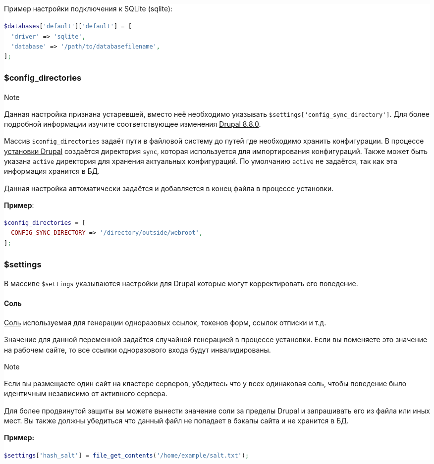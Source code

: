 Пример настройки подключения к SQLite (sqlite):

```php
$databases['default']['default'] = [
  'driver' => 'sqlite',
  'database' => '/path/to/databasefilename',
];
```

### $config_directories

> [!NOTE]
> Данная настройка признана устаревшей, вместо неё необходимо указывать `$settings['config_sync_directory']`. Для более подробной информации изучите соответствующее изменения [Drupal 8.8.0](../releases/8.8.x/8.8.0/index.md).

Массив `$config_directories` задаёт пути в файловой систему до путей где необходимо хранить конфигурации. В процессе [установки Drupal](../installation/index.md) создаётся директория `sync`, которая используется для импортирования конфигураций. Также может быть указана `active` директория для хранения актуальных конфигураций. По умолчанию `active` не задаётся, так как эта информация хранится в БД.

Данная настройка автоматически задаётся и добавляется в конец файла в процессе установки.

**Пример**:

```php
$config_directories = [
  CONFIG_SYNC_DIRECTORY => '/directory/outside/webroot',
];
```

### $settings

В массиве `$settings` указываются настройки для Drupal которые могут корректировать его поведение.

#### Соль

[Соль](https://ru.wikipedia.org/wiki/%D0%A1%D0%BE%D0%BB%D1%8C_(%D0%BA%D1%80%D0%B8%D0%BF%D1%82%D0%BE%D0%B3%D1%80%D0%B0%D1%84%D0%B8%D1%8F)) используемая для генерации одноразовых ссылок, токенов форм, ссылок отписки и т.д.

Значение для данной переменной задаётся случайной генерацией в процессе установки. Если вы поменяете это значение на рабочем сайте, то все ссылки одноразового входа будут инвалидированы.

> [!NOTE] 
> Если вы размещаете один сайт на кластере серверов, убедитесь что у всех одинаковая соль, чтобы поведение было идентичным независимо от активного сервера.

Для более продвинутой защиты вы можете вынести значение соли за пределы Drupal и запрашивать его из файла или иных мест. Вы также должны убедиться что данный файл не попадает в бэкапы сайта и не хранится в БД.

**Пример:**

```php
$settings['hash_salt'] = file_get_contents('/home/example/salt.txt');
```
